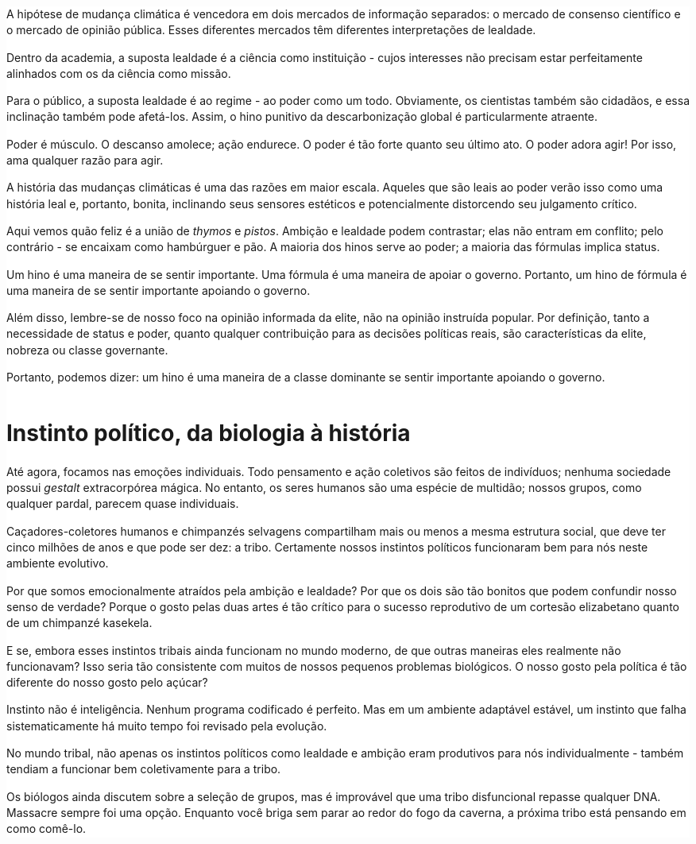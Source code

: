 A hipótese de mudança climática é vencedora em dois mercados de informação separados: o mercado de consenso científico e o mercado de opinião pública. Esses diferentes mercados têm diferentes interpretações de lealdade.

Dentro da academia, a suposta lealdade é a ciência como instituição - cujos interesses não precisam estar perfeitamente alinhados com os da ciência como missão.

Para o público, a suposta lealdade é ao regime - ao poder como um todo. Obviamente, os cientistas também são cidadãos, e essa inclinação também pode afetá-los. Assim, o hino punitivo da descarbonização global é particularmente atraente.

Poder é músculo. O descanso amolece; ação endurece. O poder é tão forte quanto seu último ato. O poder adora agir! Por isso, ama qualquer razão para agir.

A história das mudanças climáticas é uma das razões em maior escala. Aqueles que são leais ao poder verão isso como uma história leal e, portanto, bonita, inclinando seus sensores estéticos e potencialmente distorcendo seu julgamento crítico.

Aqui vemos quão feliz é a união de _thymos_ e _pistos_. Ambição e lealdade podem contrastar; elas não entram em conflito; pelo contrário - se encaixam como hambúrguer e pão. A maioria dos hinos serve ao poder; a maioria das fórmulas implica status.

Um hino é uma maneira de se sentir importante. Uma fórmula é uma maneira de apoiar o governo. Portanto, um hino de fórmula é uma maneira de se sentir importante apoiando o governo.

Além disso, lembre-se de nosso foco na opinião informada da elite, não na opinião instruída popular. Por definição, tanto a necessidade de status e poder, quanto qualquer contribuição para as decisões políticas reais, são características da elite, nobreza ou classe governante.

Portanto, podemos dizer: um hino é uma maneira de a classe dominante se sentir importante apoiando o governo.

# Instinto político, da biologia à história

Até agora, focamos nas emoções individuais. Todo pensamento e ação coletivos são feitos de indivíduos; nenhuma sociedade possui _gestalt_ extracorpórea mágica. No entanto, os seres humanos são uma espécie de multidão; nossos grupos, como qualquer pardal, parecem quase individuais.

Caçadores-coletores humanos e chimpanzés selvagens compartilham mais ou menos a mesma estrutura social, que deve ter cinco milhões de anos e que pode ser dez: a tribo. Certamente nossos instintos políticos funcionaram bem para nós neste ambiente evolutivo.

Por que somos emocionalmente atraídos pela ambição e lealdade? Por que os dois são tão bonitos que podem confundir nosso senso de verdade? Porque o gosto pelas duas artes é tão crítico para o sucesso reprodutivo de um cortesão elizabetano quanto de um chimpanzé kasekela.

E se, embora esses instintos tribais ainda funcionam no mundo moderno, de que outras maneiras eles realmente não funcionavam? Isso seria tão consistente com muitos de nossos pequenos problemas biológicos. O nosso gosto pela política é tão diferente do nosso gosto pelo açúcar?

Instinto não é inteligência. Nenhum programa codificado é perfeito. Mas em um ambiente adaptável estável, um instinto que falha sistematicamente há muito tempo foi revisado pela evolução.

No mundo tribal, não apenas os instintos políticos como lealdade e ambição eram produtivos para nós individualmente - também tendiam a funcionar bem coletivamente para a tribo.

Os biólogos ainda discutem sobre a seleção de grupos, mas é improvável que uma tribo disfuncional repasse qualquer DNA. Massacre sempre foi uma opção. Enquanto você briga sem parar ao redor do fogo da caverna, a próxima tribo está pensando em como comê-lo.
